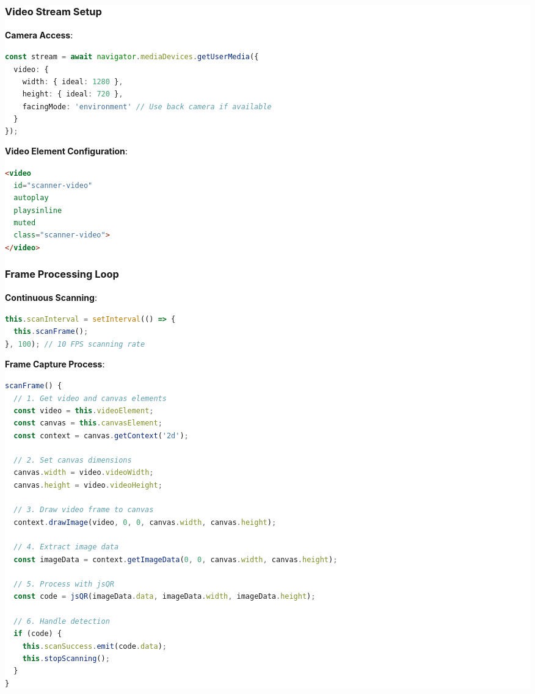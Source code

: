### Video Stream Setup

**Camera Access**:
```typescript
const stream = await navigator.mediaDevices.getUserMedia({ 
  video: {
    width: { ideal: 1280 },
    height: { ideal: 720 },
    facingMode: 'environment' // Use back camera if available
  } 
});
```

**Video Element Configuration**:
```html
<video 
  id="scanner-video" 
  autoplay 
  playsinline 
  muted 
  class="scanner-video">
</video>
```

### Frame Processing Loop

**Continuous Scanning**:
```typescript
this.scanInterval = setInterval(() => {
  this.scanFrame();
}, 100); // 10 FPS scanning rate
```

**Frame Capture Process**:
```typescript
scanFrame() {
  // 1. Get video and canvas elements
  const video = this.videoElement;
  const canvas = this.canvasElement;
  const context = canvas.getContext('2d');

  // 2. Set canvas dimensions
  canvas.width = video.videoWidth;
  canvas.height = video.videoHeight;

  // 3. Draw video frame to canvas
  context.drawImage(video, 0, 0, canvas.width, canvas.height);

  // 4. Extract image data
  const imageData = context.getImageData(0, 0, canvas.width, canvas.height);

  // 5. Process with jsQR
  const code = jsQR(imageData.data, imageData.width, imageData.height);

  // 6. Handle detection
  if (code) {
    this.scanSuccess.emit(code.data);
    this.stopScanning();
  }
}
```
